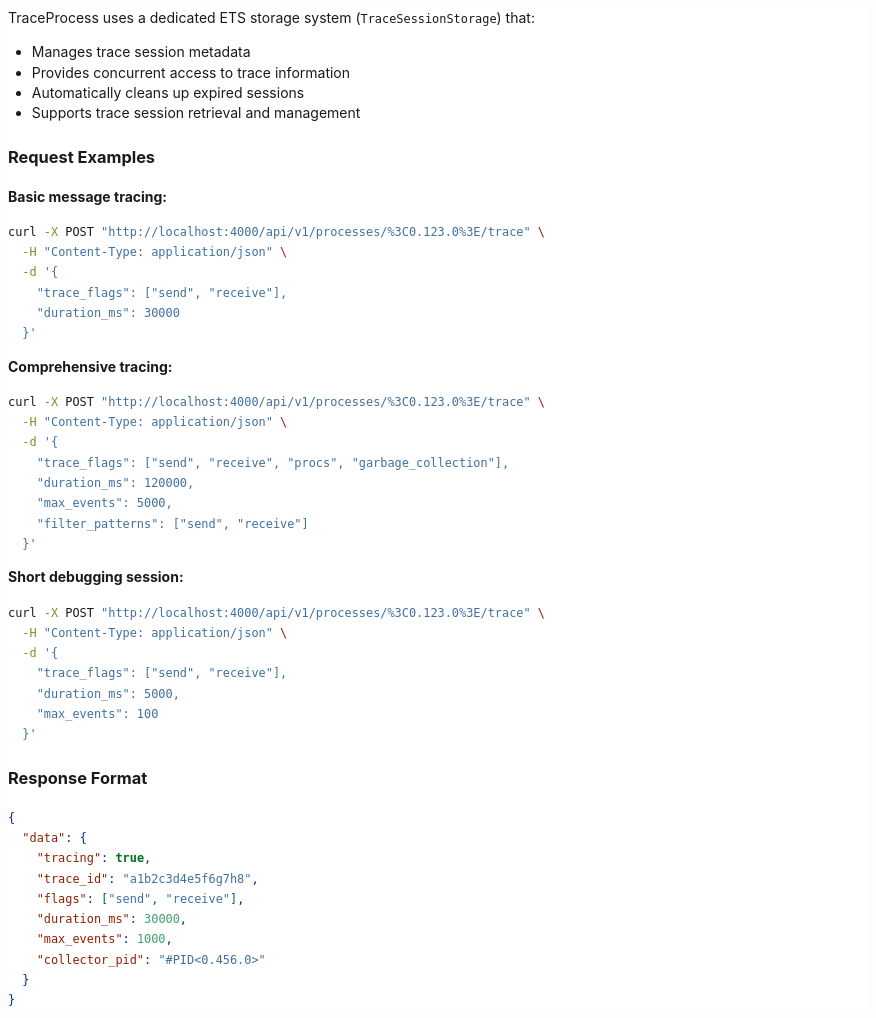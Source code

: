 TraceProcess uses a dedicated ETS storage system (`TraceSessionStorage`) that:
- Manages trace session metadata
- Provides concurrent access to trace information
- Automatically cleans up expired sessions
- Supports trace session retrieval and management

### Request Examples

**Basic message tracing:**
```bash
curl -X POST "http://localhost:4000/api/v1/processes/%3C0.123.0%3E/trace" \
  -H "Content-Type: application/json" \
  -d '{
    "trace_flags": ["send", "receive"],
    "duration_ms": 30000
  }'
```

**Comprehensive tracing:**
```bash
curl -X POST "http://localhost:4000/api/v1/processes/%3C0.123.0%3E/trace" \
  -H "Content-Type: application/json" \
  -d '{
    "trace_flags": ["send", "receive", "procs", "garbage_collection"],
    "duration_ms": 120000,
    "max_events": 5000,
    "filter_patterns": ["send", "receive"]
  }'
```

**Short debugging session:**
```bash
curl -X POST "http://localhost:4000/api/v1/processes/%3C0.123.0%3E/trace" \
  -H "Content-Type: application/json" \
  -d '{
    "trace_flags": ["send", "receive"],
    "duration_ms": 5000,
    "max_events": 100
  }'
```

### Response Format

```json
{
  "data": {
    "tracing": true,
    "trace_id": "a1b2c3d4e5f6g7h8",
    "flags": ["send", "receive"],
    "duration_ms": 30000,
    "max_events": 1000,
    "collector_pid": "#PID<0.456.0>"
  }
}
```
